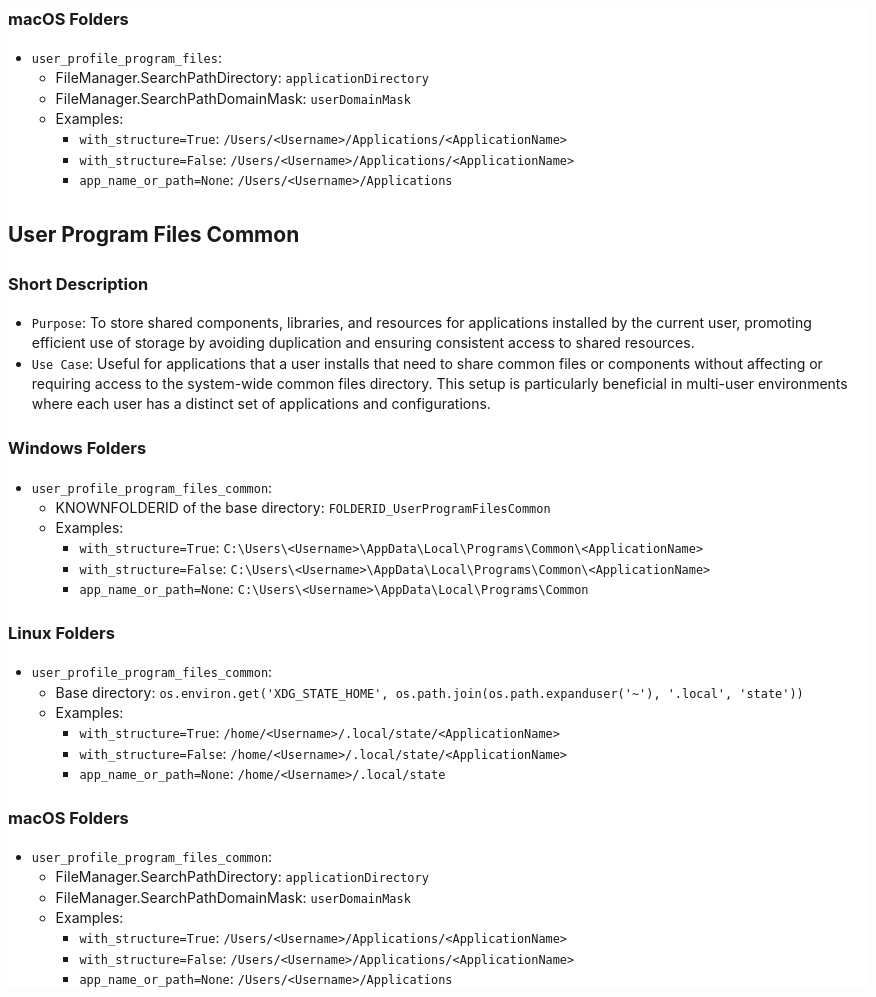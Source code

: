 ### macOS Folders

* `user_profile_program_files`:
    * FileManager.SearchPathDirectory: `applicationDirectory`
    * FileManager.SearchPathDomainMask: `userDomainMask`
    * Examples:
        * `with_structure=True`: `/Users/<Username>/Applications/<ApplicationName>`
        * `with_structure=False`: `/Users/<Username>/Applications/<ApplicationName>`
        * `app_name_or_path=None`: `/Users/<Username>/Applications`

## User Program Files Common

### Short Description

* `Purpose`: To store shared components, libraries, and resources for applications installed by the current user, promoting efficient use of storage by avoiding duplication and ensuring consistent access to shared resources.
* `Use Case`: Useful for applications that a user installs that need to share common files or components without affecting or requiring access to the system-wide common files directory. This setup is particularly beneficial in multi-user environments where each user has a distinct set of applications and configurations.

### Windows Folders

* `user_profile_program_files_common`:
    * KNOWNFOLDERID of the base directory: `FOLDERID_UserProgramFilesCommon`
    * Examples:
        * `with_structure=True`: `C:\Users\<Username>\AppData\Local\Programs\Common\<ApplicationName>`
        * `with_structure=False`: `C:\Users\<Username>\AppData\Local\Programs\Common\<ApplicationName>`
        * `app_name_or_path=None`: `C:\Users\<Username>\AppData\Local\Programs\Common`

### Linux Folders

* `user_profile_program_files_common`:
    * Base directory: `os.environ.get('XDG_STATE_HOME', os.path.join(os.path.expanduser('~'), '.local', 'state'))`
    * Examples:
        * `with_structure=True`: `/home/<Username>/.local/state/<ApplicationName>`
        * `with_structure=False`: `/home/<Username>/.local/state/<ApplicationName>`
        * `app_name_or_path=None`: `/home/<Username>/.local/state`

### macOS Folders

* `user_profile_program_files_common`:
    * FileManager.SearchPathDirectory: `applicationDirectory`
    * FileManager.SearchPathDomainMask: `userDomainMask`
    * Examples:
        * `with_structure=True`: `/Users/<Username>/Applications/<ApplicationName>`
        * `with_structure=False`: `/Users/<Username>/Applications/<ApplicationName>`
        * `app_name_or_path=None`: `/Users/<Username>/Applications`
